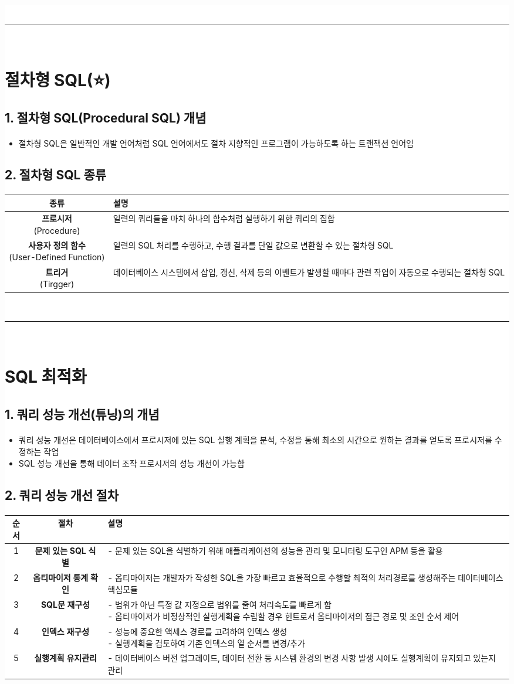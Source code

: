 
<br>

---

<br>


# 절차형 SQL(:star:)

## 1. 절차형 SQL(Procedural SQL) 개념
- 절차형 SQL은 일반적인 개발 언어처럼 SQL 언어에서도 절차 지향적인 프로그램이 가능하도록 하는 트랜잭션 언어임

## 2. 절차형 SQL 종류

|종류|설명|
|:---:|:---|
|<b>프로시저</b><br>(Procedure)|일련의 쿼리들을 마치 하나의 함수처럼 실행하기 위한 쿼리의 집합|
|<b>사용자 정의 함수</b><br>(User-Defined Function)|일련의 SQL 처리를 수행하고, 수행 결과를 단일 값으로 변환할 수 있는 절차형 SQL|
|<b>트리거</b><br>(Tirgger)|데이터베이스 시스템에서 삽입, 갱신, 삭제 등의 이벤트가 발생할 때마다 관련 작업이 자동으로 수행되는 절차형 SQL|


<br>

---

<br>


# SQL 최적화

## 1. 쿼리 성능 개선(튜닝)의 개념
- 쿼리 성능 개선은 데이터베이스에서 프로시저에 있는 SQL 실행 계획을 분석, 수정을 통해 최소의 시간으로 원하는 결과를 얻도록 프로시저를 수정하는 작업
- SQL 성능 개선을 통해 데이터 조작 프로시저의 성능 개선이 가능함

## 2. 쿼리 성능 개선 절차

|순서|절차|설명|
|:---:|:---:|:---|
|1|<b>문제 있는 SQL 식별</b>|- 문제 있는 SQL을 식별하기 위해 애플리케이션의 성능을 관리 및 모니터링 도구인 APM 등을 활용|
|2|<b>옵티마이저 통계 확인</b>|- 옵티마이저는 개발자가 작성한 SQL을 가장 빠르고 효율적으로 수행할 최적의 처리경로를 생성해주는 데이터베이스 핵심모듈|
|3|<b>SQL문 재구성</b>|- 범위가 아닌 특정 값 지정으로 범위를 줄여 처리속도를 빠르게 함<br>- 옵티마이저가 비정상적인 실행계획을 수립할 경우 힌트로서 옵티마이저의 접근 경로 및 조인 순서 제어|
|4|<b>인덱스 재구성</b>|- 성능에 중요한 액세스 경로를 고려하여 인덱스 생성<br>- 실행계획을 검토하여 기존 인덱스의 열 순서를 변경/추가|
|5|<b>실행계획 유지관리</b>|- 데이터베이스 버전 업그레이드, 데이터 전환 등 시스템 환경의 변경 사항 발생 시에도 실행계획이 유지되고 있는지 관리|

